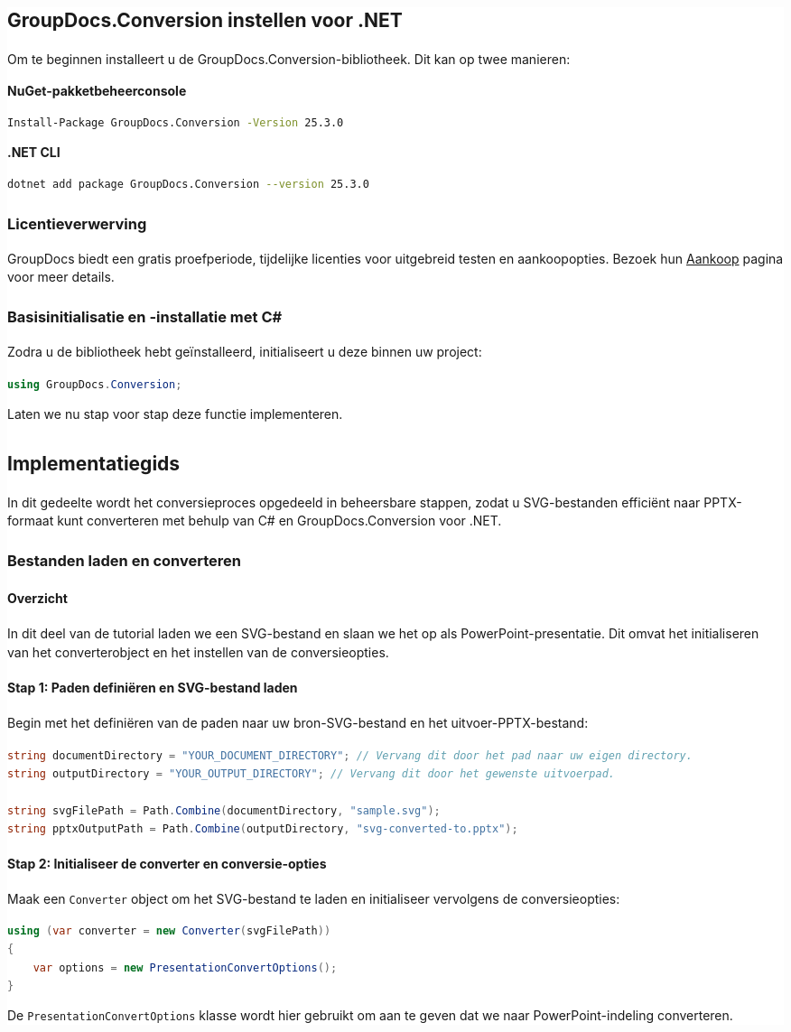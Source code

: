 ## GroupDocs.Conversion instellen voor .NET
Om te beginnen installeert u de GroupDocs.Conversion-bibliotheek. Dit kan op twee manieren:

**NuGet-pakketbeheerconsole**
```bash
Install-Package GroupDocs.Conversion -Version 25.3.0
```

**.NET CLI**
```bash
dotnet add package GroupDocs.Conversion --version 25.3.0
```

### Licentieverwerving
GroupDocs biedt een gratis proefperiode, tijdelijke licenties voor uitgebreid testen en aankoopopties. Bezoek hun [Aankoop](https://purchase.groupdocs.com/buy) pagina voor meer details.

### Basisinitialisatie en -installatie met C#
Zodra u de bibliotheek hebt geïnstalleerd, initialiseert u deze binnen uw project:
```csharp
using GroupDocs.Conversion;
```
Laten we nu stap voor stap deze functie implementeren.

## Implementatiegids
In dit gedeelte wordt het conversieproces opgedeeld in beheersbare stappen, zodat u SVG-bestanden efficiënt naar PPTX-formaat kunt converteren met behulp van C# en GroupDocs.Conversion voor .NET.

### Bestanden laden en converteren
#### Overzicht
In dit deel van de tutorial laden we een SVG-bestand en slaan we het op als PowerPoint-presentatie. Dit omvat het initialiseren van het converterobject en het instellen van de conversieopties.

#### Stap 1: Paden definiëren en SVG-bestand laden
Begin met het definiëren van de paden naar uw bron-SVG-bestand en het uitvoer-PPTX-bestand:
```csharp
string documentDirectory = "YOUR_DOCUMENT_DIRECTORY"; // Vervang dit door het pad naar uw eigen directory.
string outputDirectory = "YOUR_OUTPUT_DIRECTORY"; // Vervang dit door het gewenste uitvoerpad.

string svgFilePath = Path.Combine(documentDirectory, "sample.svg"); 
string pptxOutputPath = Path.Combine(outputDirectory, "svg-converted-to.pptx");
```

#### Stap 2: Initialiseer de converter en conversie-opties
Maak een `Converter` object om het SVG-bestand te laden en initialiseer vervolgens de conversieopties:
```csharp
using (var converter = new Converter(svgFilePath))
{
    var options = new PresentationConvertOptions();
}
```
De `PresentationConvertOptions` klasse wordt hier gebruikt om aan te geven dat we naar PowerPoint-indeling converteren.
